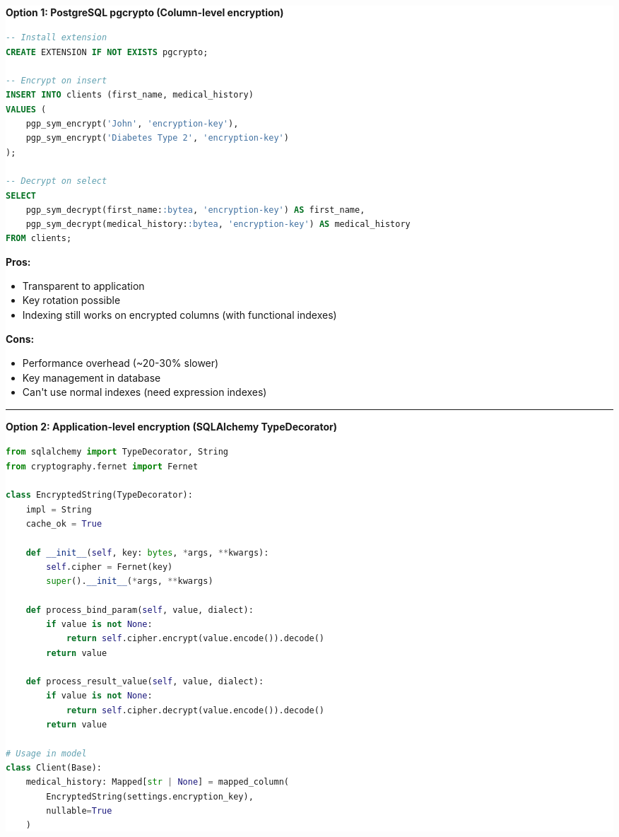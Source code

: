 **Option 1: PostgreSQL pgcrypto (Column-level encryption)**
```sql
-- Install extension
CREATE EXTENSION IF NOT EXISTS pgcrypto;

-- Encrypt on insert
INSERT INTO clients (first_name, medical_history)
VALUES (
    pgp_sym_encrypt('John', 'encryption-key'),
    pgp_sym_encrypt('Diabetes Type 2', 'encryption-key')
);

-- Decrypt on select
SELECT
    pgp_sym_decrypt(first_name::bytea, 'encryption-key') AS first_name,
    pgp_sym_decrypt(medical_history::bytea, 'encryption-key') AS medical_history
FROM clients;
```

**Pros:**
- Transparent to application
- Key rotation possible
- Indexing still works on encrypted columns (with functional indexes)

**Cons:**
- Performance overhead (~20-30% slower)
- Key management in database
- Can't use normal indexes (need expression indexes)

---

**Option 2: Application-level encryption (SQLAlchemy TypeDecorator)**
```python
from sqlalchemy import TypeDecorator, String
from cryptography.fernet import Fernet

class EncryptedString(TypeDecorator):
    impl = String
    cache_ok = True

    def __init__(self, key: bytes, *args, **kwargs):
        self.cipher = Fernet(key)
        super().__init__(*args, **kwargs)

    def process_bind_param(self, value, dialect):
        if value is not None:
            return self.cipher.encrypt(value.encode()).decode()
        return value

    def process_result_value(self, value, dialect):
        if value is not None:
            return self.cipher.decrypt(value.encode()).decode()
        return value

# Usage in model
class Client(Base):
    medical_history: Mapped[str | None] = mapped_column(
        EncryptedString(settings.encryption_key),
        nullable=True
    )
```
